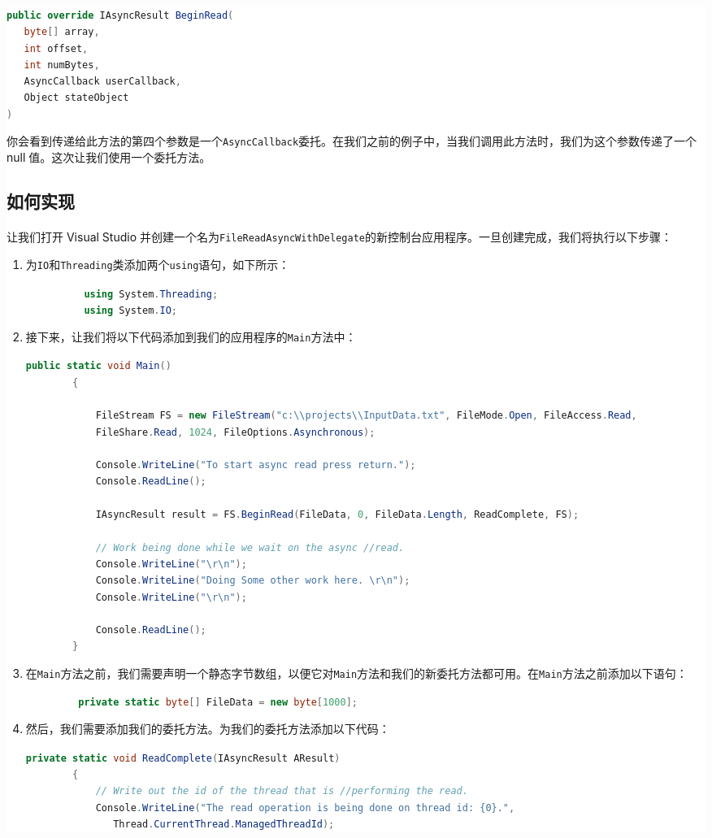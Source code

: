 ```cs
public override IAsyncResult BeginRead(
   byte[] array,
   int offset,
   int numBytes,
   AsyncCallback userCallback,
   Object stateObject
)
```

你会看到传递给此方法的第四个参数是一个`AsyncCallback`委托。在我们之前的例子中，当我们调用此方法时，我们为这个参数传递了一个 null 值。这次让我们使用一个委托方法。

## 如何实现

让我们打开 Visual Studio 并创建一个名为`FileReadAsyncWithDelegate`的新控制台应用程序。一旦创建完成，我们将执行以下步骤：

1.  为`IO`和`Threading`类添加两个`using`语句，如下所示：

    ```cs
              using System.Threading;
              using System.IO;
    ```

1.  接下来，让我们将以下代码添加到我们的应用程序的`Main`方法中：

    ```cs
    public static void Main()
            {

                FileStream FS = new FileStream("c:\\projects\\InputData.txt", FileMode.Open, FileAccess.Read,
                FileShare.Read, 1024, FileOptions.Asynchronous);

                Console.WriteLine("To start async read press return.");
                Console.ReadLine();

                IAsyncResult result = FS.BeginRead(FileData, 0, FileData.Length, ReadComplete, FS);

                // Work being done while we wait on the async //read.
                Console.WriteLine("\r\n");
                Console.WriteLine("Doing Some other work here. \r\n");
                Console.WriteLine("\r\n");

                Console.ReadLine();
            }
    ```

1.  在`Main`方法之前，我们需要声明一个静态字节数组，以便它对`Main`方法和我们的新委托方法都可用。在`Main`方法之前添加以下语句：

    ```cs
             private static byte[] FileData = new byte[1000];
    ```

1.  然后，我们需要添加我们的委托方法。为我们的委托方法添加以下代码：

    ```cs
    private static void ReadComplete(IAsyncResult AResult)
            {
                // Write out the id of the thread that is //performing the read.
                Console.WriteLine("The read operation is being done on thread id: {0}.",
                   Thread.CurrentThread.ManagedThreadId);
